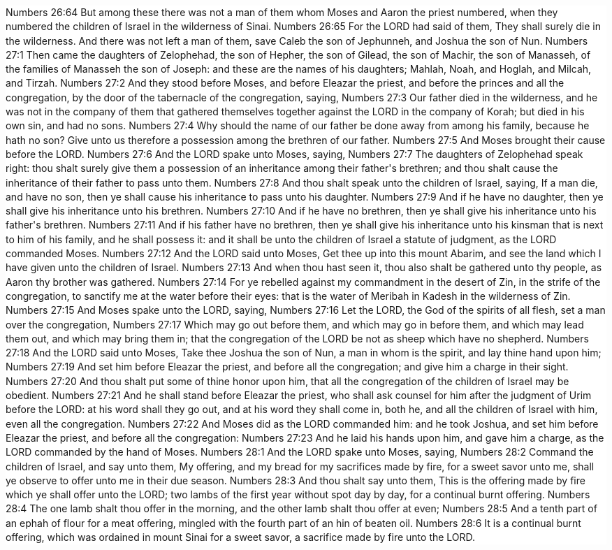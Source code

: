 Numbers 26:64	But among these there was not a man of them whom Moses and Aaron the priest numbered, when they numbered the children of Israel in the wilderness of Sinai.
Numbers 26:65	For the LORD had said of them, They shall surely die in the wilderness. And there was not left a man of them, save Caleb the son of Jephunneh, and Joshua the son of Nun.
Numbers 27:1	Then came the daughters of Zelophehad, the son of Hepher, the son of Gilead, the son of Machir, the son of Manasseh, of the families of Manasseh the son of Joseph: and these are the names of his daughters; Mahlah, Noah, and Hoglah, and Milcah, and Tirzah.
Numbers 27:2	And they stood before Moses, and before Eleazar the priest, and before the princes and all the congregation, by the door of the tabernacle of the congregation, saying,
Numbers 27:3	Our father died in the wilderness, and he was not in the company of them that gathered themselves together against the LORD in the company of Korah; but died in his own sin, and had no sons.
Numbers 27:4	Why should the name of our father be done away from among his family, because he hath no son? Give unto us therefore a possession among the brethren of our father.
Numbers 27:5	And Moses brought their cause before the LORD.
Numbers 27:6	And the LORD spake unto Moses, saying,
Numbers 27:7	The daughters of Zelophehad speak right: thou shalt surely give them a possession of an inheritance among their father's brethren; and thou shalt cause the inheritance of their father to pass unto them.
Numbers 27:8	And thou shalt speak unto the children of Israel, saying, If a man die, and have no son, then ye shall cause his inheritance to pass unto his daughter.
Numbers 27:9	And if he have no daughter, then ye shall give his inheritance unto his brethren.
Numbers 27:10	And if he have no brethren, then ye shall give his inheritance unto his father's brethren.
Numbers 27:11	And if his father have no brethren, then ye shall give his inheritance unto his kinsman that is next to him of his family, and he shall possess it: and it shall be unto the children of Israel a statute of judgment, as the LORD commanded Moses.
Numbers 27:12	And the LORD said unto Moses, Get thee up into this mount Abarim, and see the land which I have given unto the children of Israel.
Numbers 27:13	And when thou hast seen it, thou also shalt be gathered unto thy people, as Aaron thy brother was gathered.
Numbers 27:14	For ye rebelled against my commandment in the desert of Zin, in the strife of the congregation, to sanctify me at the water before their eyes: that is the water of Meribah in Kadesh in the wilderness of Zin.
Numbers 27:15	And Moses spake unto the LORD, saying,
Numbers 27:16	Let the LORD, the God of the spirits of all flesh, set a man over the congregation,
Numbers 27:17	Which may go out before them, and which may go in before them, and which may lead them out, and which may bring them in; that the congregation of the LORD be not as sheep which have no shepherd.
Numbers 27:18	And the LORD said unto Moses, Take thee Joshua the son of Nun, a man in whom is the spirit, and lay thine hand upon him;
Numbers 27:19	And set him before Eleazar the priest, and before all the congregation; and give him a charge in their sight.
Numbers 27:20	And thou shalt put some of thine honor upon him, that all the congregation of the children of Israel may be obedient.
Numbers 27:21	And he shall stand before Eleazar the priest, who shall ask counsel for him after the judgment of Urim before the LORD: at his word shall they go out, and at his word they shall come in, both he, and all the children of Israel with him, even all the congregation.
Numbers 27:22	And Moses did as the LORD commanded him: and he took Joshua, and set him before Eleazar the priest, and before all the congregation:
Numbers 27:23	And he laid his hands upon him, and gave him a charge, as the LORD commanded by the hand of Moses.
Numbers 28:1	And the LORD spake unto Moses, saying,
Numbers 28:2	Command the children of Israel, and say unto them, My offering, and my bread for my sacrifices made by fire, for a sweet savor unto me, shall ye observe to offer unto me in their due season.
Numbers 28:3	And thou shalt say unto them, This is the offering made by fire which ye shall offer unto the LORD; two lambs of the first year without spot day by day, for a continual burnt offering.
Numbers 28:4	The one lamb shalt thou offer in the morning, and the other lamb shalt thou offer at even;
Numbers 28:5	And a tenth part of an ephah of flour for a meat offering, mingled with the fourth part of an hin of beaten oil.
Numbers 28:6	It is a continual burnt offering, which was ordained in mount Sinai for a sweet savor, a sacrifice made by fire unto the LORD.